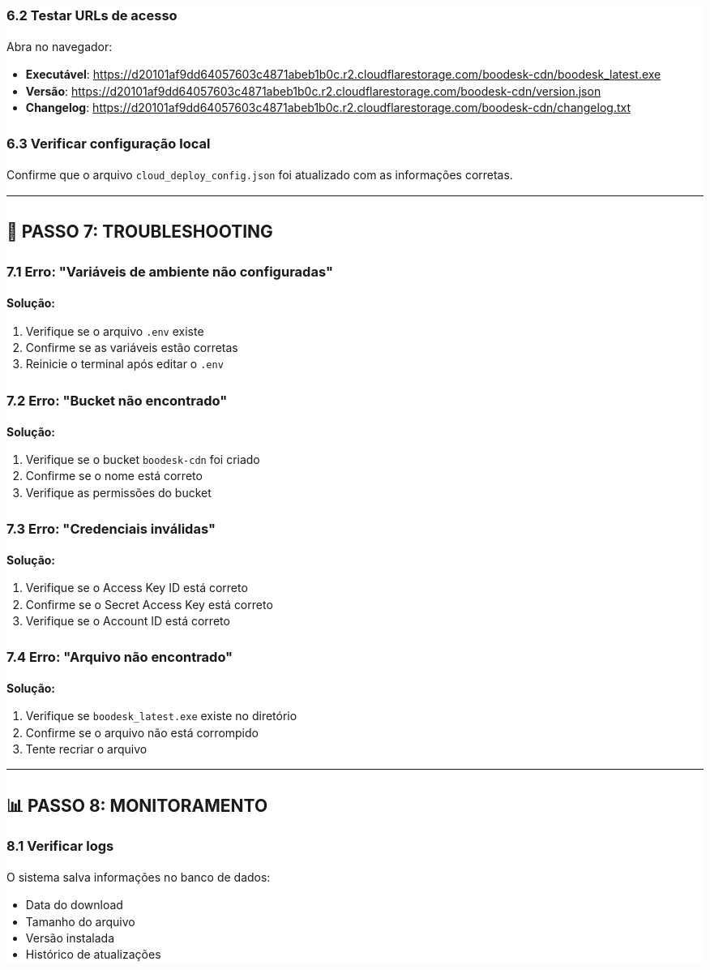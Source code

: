 ### 6.2 **Testar URLs de acesso**
Abra no navegador:
- **Executável**: https://d20101af9dd64057603c4871abeb1b0c.r2.cloudflarestorage.com/boodesk-cdn/boodesk_latest.exe
- **Versão**: https://d20101af9dd64057603c4871abeb1b0c.r2.cloudflarestorage.com/boodesk-cdn/version.json
- **Changelog**: https://d20101af9dd64057603c4871abeb1b0c.r2.cloudflarestorage.com/boodesk-cdn/changelog.txt

### 6.3 **Verificar configuração local**
Confirme que o arquivo `cloud_deploy_config.json` foi atualizado com as informações corretas.

---

## 🔧 **PASSO 7: TROUBLESHOOTING**

### 7.1 **Erro: "Variáveis de ambiente não configuradas"**
**Solução:**
1. Verifique se o arquivo `.env` existe
2. Confirme se as variáveis estão corretas
3. Reinicie o terminal após editar o `.env`

### 7.2 **Erro: "Bucket não encontrado"**
**Solução:**
1. Verifique se o bucket `boodesk-cdn` foi criado
2. Confirme se o nome está correto
3. Verifique as permissões do bucket

### 7.3 **Erro: "Credenciais inválidas"**
**Solução:**
1. Verifique se o Access Key ID está correto
2. Confirme se o Secret Access Key está correto
3. Verifique se o Account ID está correto

### 7.4 **Erro: "Arquivo não encontrado"**
**Solução:**
1. Verifique se `boodesk_latest.exe` existe no diretório
2. Confirme se o arquivo não está corrompido
3. Tente recriar o arquivo

---

## 📊 **PASSO 8: MONITORAMENTO**

### 8.1 **Verificar logs**
O sistema salva informações no banco de dados:
- Data do download
- Tamanho do arquivo
- Versão instalada
- Histórico de atualizações
